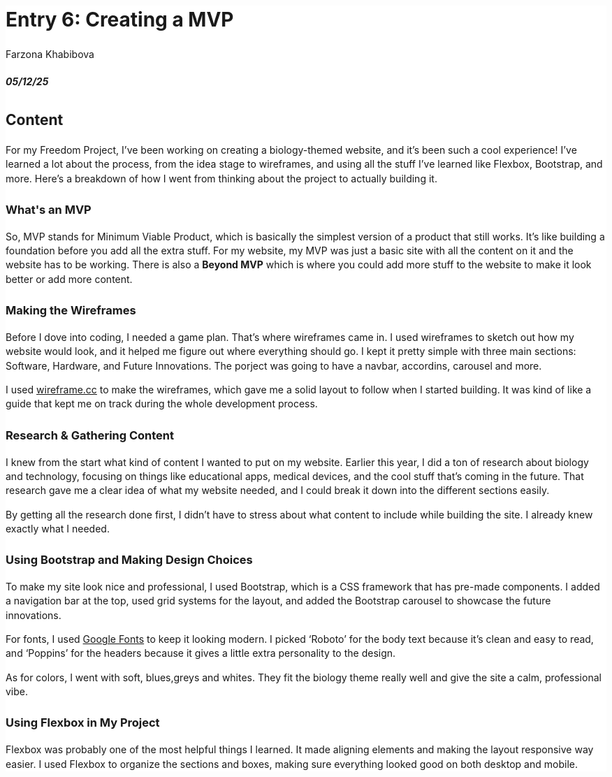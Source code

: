 # Entry 6: Creating a MVP  
Farzona Khabibova 
##### 05/12/25

## Content

For my Freedom Project, I’ve been working on creating a biology-themed website, and it’s been such a cool experience! I’ve learned a lot about the process, from the idea stage to wireframes, and using all the stuff I’ve learned like Flexbox, Bootstrap, and more. Here’s a breakdown of how I went from thinking about the project to actually building it.

### What's an MVP
So, MVP stands for Minimum Viable Product, which is basically the simplest version of a product that still works. It’s like building a foundation before you add all the extra stuff. For my website, my MVP was just a basic site with all the content on it and the website has to be working. There is also a **Beyond MVP** which is where you could add more stuff to the website to make it look better or add more content. 

### Making the Wireframes
Before I dove into coding, I needed a game plan. That’s where wireframes came in. I used wireframes to sketch out how my website would look, and it helped me figure out where everything should go. I kept it pretty simple with three main sections: Software, Hardware, and Future Innovations. The porject was going to have a navbar, accordins, carousel and more.

I used [wireframe.cc](https://wireframe.cc/) to make the wireframes, which gave me a solid layout to follow when I started building. It was kind of like a guide that kept me on track during the whole development process.

### Research & Gathering Content
I knew from the start what kind of content I wanted to put on my website. Earlier this year, I did a ton of research about biology and technology, focusing on things like educational apps, medical devices, and the cool stuff that’s coming in the future. That research gave me a clear idea of what my website needed, and I could break it down into the different sections easily.

By getting all the research done first, I didn’t have to stress about what content to include while building the site. I already knew exactly what I needed.

### Using Bootstrap and Making Design Choices
To make my site look nice and professional, I used Bootstrap, which is a CSS framework that has pre-made components. I added a navigation bar at the top, used grid systems for the layout, and added the Bootstrap carousel to showcase the future innovations.

For fonts, I used [Google Fonts](https://fonts.google.com/) to keep it looking modern. I picked ‘Roboto’ for the body text because it’s clean and easy to read, and ‘Poppins’ for the headers because it gives a little extra personality to the design.

As for colors, I went with soft, blues,greys and whites. They fit the biology theme really well and give the site a calm, professional vibe.

### Using Flexbox in My Project
Flexbox was probably one of the most helpful things I learned. It made aligning elements and making the layout responsive way easier. I used Flexbox to organize the sections and boxes, making sure everything looked good on both desktop and mobile.
